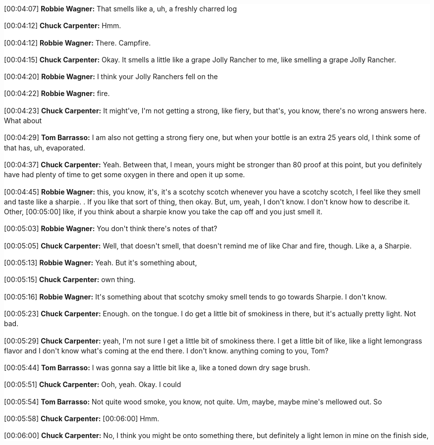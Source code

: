 [00:04:07] **Robbie Wagner:** That smells like a, uh, a freshly charred log

[00:04:12] **Chuck Carpenter:** Hmm.

[00:04:12] **Robbie Wagner:** There. Campfire.

[00:04:15] **Chuck Carpenter:** Okay. It smells a little like a grape Jolly
Rancher to me, like smelling a grape Jolly Rancher.

[00:04:20] **Robbie Wagner:** I think your Jolly Ranchers fell on the

[00:04:22] **Robbie Wagner:** fire.

[00:04:23] **Chuck Carpenter:** It might've, I'm not getting a strong, like
fiery, but that's, you know, there's no wrong answers here. What about

[00:04:29] **Tom Barrasso:** I am also not getting a strong fiery one, but when
your bottle is an extra 25 years old, I think some of that has, uh, evaporated.

[00:04:37] **Chuck Carpenter:** Yeah. Between that, I mean, yours might be
stronger than 80 proof at this point, but you definitely have had plenty of time
to get some oxygen in there and open it up some.

[00:04:45] **Robbie Wagner:** this, you know, it's, it's a scotchy scotch
whenever you have a scotchy scotch, I feel like they smell and taste like a
sharpie. . If you like that sort of thing, then okay. But, um, yeah, I don't
know. I don't know how to describe it. Other, [00:05:00] like, if you think
about a sharpie know you take the cap off and you just smell it.

[00:05:03] **Robbie Wagner:** You don't think there's notes of that?

[00:05:05] **Chuck Carpenter:** Well, that doesn't smell, that doesn't remind me
of like Char and fire, though. Like a, a Sharpie.

[00:05:13] **Robbie Wagner:** Yeah. But it's something about,

[00:05:15] **Chuck Carpenter:** own thing.

[00:05:16] **Robbie Wagner:** It's something about that scotchy smoky smell
tends to go towards Sharpie. I don't know.

[00:05:23] **Chuck Carpenter:** Enough. on the tongue. I do get a little bit of
smokiness in there, but it's actually pretty light. Not bad.

[00:05:29] **Chuck Carpenter:** yeah, I'm not sure I get a little bit of
smokiness there. I get a little bit of like, like a light lemongrass flavor and
I don't know what's coming at the end there. I don't know. anything coming to
you, Tom?

[00:05:44] **Tom Barrasso:** I was gonna say a little bit like a, like a toned
down dry sage brush.

[00:05:51] **Chuck Carpenter:** Ooh, yeah. Okay. I could

[00:05:54] **Tom Barrasso:** Not quite wood smoke, you know, not quite. Um,
maybe, maybe mine's mellowed out. So

[00:05:58] **Chuck Carpenter:** [00:06:00] Hmm.

[00:06:00] **Chuck Carpenter:** No, I think you might be onto something there,
but definitely a light lemon in mine on the finish side,
